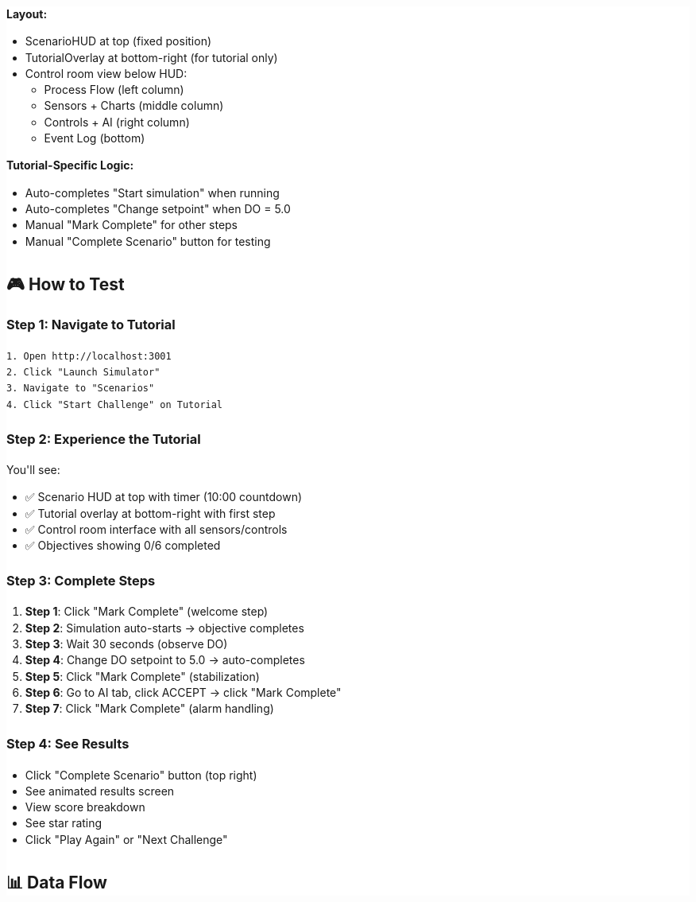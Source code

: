 **Layout:**
- ScenarioHUD at top (fixed position)
- TutorialOverlay at bottom-right (for tutorial only)
- Control room view below HUD:
  - Process Flow (left column)
  - Sensors + Charts (middle column)
  - Controls + AI (right column)
  - Event Log (bottom)

**Tutorial-Specific Logic:**
- Auto-completes "Start simulation" when running
- Auto-completes "Change setpoint" when DO = 5.0
- Manual "Mark Complete" for other steps
- Manual "Complete Scenario" button for testing

## 🎮 How to Test

### Step 1: Navigate to Tutorial
```
1. Open http://localhost:3001
2. Click "Launch Simulator"
3. Navigate to "Scenarios"
4. Click "Start Challenge" on Tutorial
```

### Step 2: Experience the Tutorial
You'll see:
- ✅ Scenario HUD at top with timer (10:00 countdown)
- ✅ Tutorial overlay at bottom-right with first step
- ✅ Control room interface with all sensors/controls
- ✅ Objectives showing 0/6 completed

### Step 3: Complete Steps
1. **Step 1**: Click "Mark Complete" (welcome step)
2. **Step 2**: Simulation auto-starts → objective completes
3. **Step 3**: Wait 30 seconds (observe DO)
4. **Step 4**: Change DO setpoint to 5.0 → auto-completes
5. **Step 5**: Click "Mark Complete" (stabilization)
6. **Step 6**: Go to AI tab, click ACCEPT → click "Mark Complete"
7. **Step 7**: Click "Mark Complete" (alarm handling)

### Step 4: See Results
- Click "Complete Scenario" button (top right)
- See animated results screen
- View score breakdown
- See star rating
- Click "Play Again" or "Next Challenge"

## 📊 Data Flow
